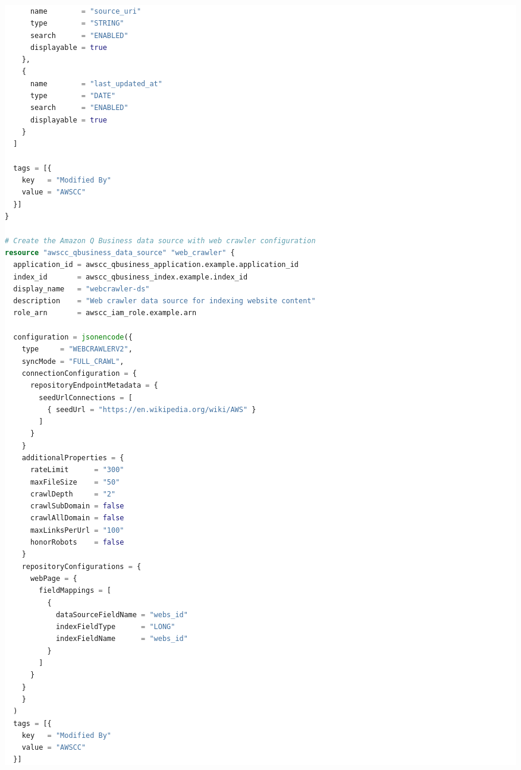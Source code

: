 ```terraform
      name        = "source_uri"
      type        = "STRING"
      search      = "ENABLED"
      displayable = true
    },
    {
      name        = "last_updated_at"
      type        = "DATE"
      search      = "ENABLED"
      displayable = true
    }
  ]

  tags = [{
    key   = "Modified By"
    value = "AWSCC"
  }]
}

# Create the Amazon Q Business data source with web crawler configuration
resource "awscc_qbusiness_data_source" "web_crawler" {
  application_id = awscc_qbusiness_application.example.application_id
  index_id       = awscc_qbusiness_index.example.index_id
  display_name   = "webcrawler-ds"
  description    = "Web crawler data source for indexing website content"
  role_arn       = awscc_iam_role.example.arn

  configuration = jsonencode({
    type     = "WEBCRAWLERV2",
    syncMode = "FULL_CRAWL",
    connectionConfiguration = {
      repositoryEndpointMetadata = {
        seedUrlConnections = [
          { seedUrl = "https://en.wikipedia.org/wiki/AWS" }
        ]
      }
    }
    additionalProperties = {
      rateLimit      = "300"
      maxFileSize    = "50"
      crawlDepth     = "2"
      crawlSubDomain = false
      crawlAllDomain = false
      maxLinksPerUrl = "100"
      honorRobots    = false
    }
    repositoryConfigurations = {
      webPage = {
        fieldMappings = [
          {
            dataSourceFieldName = "webs_id"
            indexFieldType      = "LONG"
            indexFieldName      = "webs_id"
          }
        ]
      }
    }
    }
  )
  tags = [{
    key   = "Modified By"
    value = "AWSCC"
  }]
```